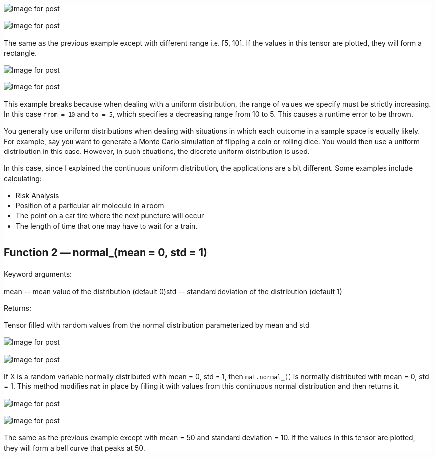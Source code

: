 ![Image for post](https://miro.medium.com/max/60/1*-tpakmOqY-6ZcIHy8-IdKQ.png?q=20)

![Image for post](https://miro.medium.com/max/854/1*-tpakmOqY-6ZcIHy8-IdKQ.png)

The same as the previous example except with different range i.e. [5, 10]. If the values in this tensor are plotted, they will form a rectangle.

![Image for post](https://miro.medium.com/max/60/1*HiV4mZ9uxGVgxgPzVgNc0g.png?q=20)

![Image for post](https://miro.medium.com/max/903/1*HiV4mZ9uxGVgxgPzVgNc0g.png)

This example breaks because when dealing with a uniform distribution, the range of values we specify must be strictly increasing. In this case  `from = 10`  and  `to = 5`, which specifies a decreasing range from 10 to 5. This causes a runtime error to be thrown.

You generally use uniform distributions when dealing with situations in which each outcome in a sample space is equally likely. For example, say you want to generate a Monte Carlo simulation of flipping a coin or rolling dice. You would then use a uniform distribution in this case. However, in such situations, the discrete uniform distribution is used.

In this case, since I explained the continuous uniform distribution, the applications are a bit different. Some examples include calculating:

-   Risk Analysis
-   Position of a particular air molecule in a room
-   The point on a car tire where the next puncture will occur
-   The length of time that one may have to wait for a train.

## Function 2 — normal_(mean = 0, std = 1)

Keyword arguments:

mean --  mean value of the distribution (default 0)std -- standard deviation of the distribution (default 1)

Returns:

Tensor filled with random values from the normal distribution parameterized by mean and std

![Image for post](https://miro.medium.com/max/60/1*_EXHHLr33aTQSqnq1Nog6w.png?q=20)

![Image for post](https://miro.medium.com/max/1131/1*_EXHHLr33aTQSqnq1Nog6w.png)

If X is a random variable normally distributed with mean = 0, std = 1, then  `mat.normal_()`  is normally distributed with mean = 0, std = 1. This method modifies  `mat`  in place by filling it with values from this continuous normal distribution and then returns it.

![Image for post](https://miro.medium.com/max/60/1*AQMVHh5KP20wK771zWtW-A.png?q=20)

![Image for post](https://miro.medium.com/max/1170/1*AQMVHh5KP20wK771zWtW-A.png)

The same as the previous example except with mean = 50 and standard deviation = 10. If the values in this tensor are plotted, they will form a bell curve that peaks at 50.
